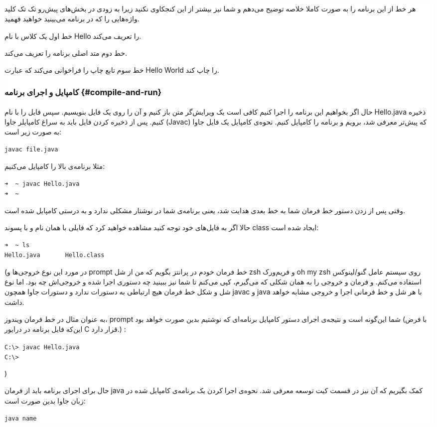  

هر خط از این برنامه را به صورت کاملا خلاصه توضیح می‌دهم و شما نیز بیشتر از این کنجکاوی نکنید زیرا به زودی در بخش‌های پیش‌رو تک تک کلید واژه‌هایی را که در برنامه می‌بینید خواهید فهمید.

خط اول یک کلاس با نام Hello را تعریف می‌کند. 

خط دوم متد اصلی برنامه را تعریف می‌کند.

خط سوم تابع چاپ را فراخوانی می‌کند که عبارت Hello World را چاپ کند. 

### کامپایل و اجرای برنامه {#compile-and-run}

حال اگر بخواهیم این برنامه را اجرا کنیم کافی است یک ویرایش‌گر متن باز کنیم و آن را روی یک فایل بنویسیم. سپس فایل را با نام Hello.java ذخیره کنیم. پس از ذخیره کردن فایل باید به سراغ کامپایلر جاوا \(Javac\) که پیش‌تر معرفی شد، برویم و برنامه را کامپایل کنیم. نحوه‌ی کامپایل یک فایل جاوا به صورت زیر است:

```text
javac file.java
```

مثلا برنامه‌ی بالا را کامپایل می‌کنیم:

```text
➜  ~ javac Hello.java
➜  ~ 
```

وقتی پس از زدن دستور خط فرمان شما به خط بعدی هدایت شد، یعنی برنامه‌ی شما در نوشتار مشکلی ندارد و به درستی کامپایل شده است.

حالا اگر به فایل‌های خود توجه کنید مشاهده خواهید کرد که فایلی با همان نام و با پسوند class ایجاد شده است:

```text
➜  ~ ls
Hello.java       Hello.class
```

\(در مورد این نوع خروجی‌ها و prompt خط فرمان خودم در پرانتز بگویم که من از شل zsh و فریم‌ورک oh my zsh روی سیستم عامل گنو/لینوکس استفاده می‌کنم. و فرمان و خروجی را به همان شکلی که می‌گیرم، کپی می‌کنم تا شما نیز ببینید چه دستوری اجرا شده و خروجی‌اش چه بود. اما نوع شل و شکل خط فرمان هیچ ارتباطی به دستورات ندارد و دستورات جاوا همچون javac و java با هر شل و خط فرمانی اجرا و خروجی مشابه خواهد داشت.

به عنوان مثال در خط فرمان ویندوز، prompt شما این‌گونه است و نتیجه‌ی اجرای دستور کامپایل برنامه‌ای که نوشتیم بدین صورت خواهد بود \(با فرض این‌که فایل برنامه در درایور C قرار دارد.\) :

```text
C:\> javac Hello.java 
C:\>
```

\)

حال برای اجرای برنامه باید از فرمان java کمک بگیریم که آن نیز در قسمت کیت توسعه معرفی شد. نحوه‌ی اجرا کردن یک برنامه‌ی کامپایل شده در زبان جاوا بدین صورت است:

```text
java name
```
